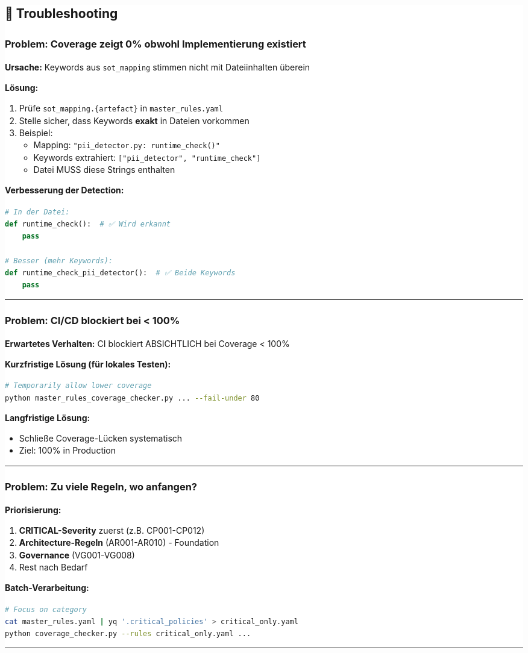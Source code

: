 
## 🔧 Troubleshooting

### Problem: Coverage zeigt 0% obwohl Implementierung existiert

**Ursache:** Keywords aus `sot_mapping` stimmen nicht mit Dateiinhalten überein

**Lösung:**
1. Prüfe `sot_mapping.{artefact}` in `master_rules.yaml`
2. Stelle sicher, dass Keywords **exakt** in Dateien vorkommen
3. Beispiel:
   - Mapping: `"pii_detector.py: runtime_check()"`
   - Keywords extrahiert: `["pii_detector", "runtime_check"]`
   - Datei MUSS diese Strings enthalten

**Verbesserung der Detection:**
```python
# In der Datei:
def runtime_check():  # ✅ Wird erkannt
    pass

# Besser (mehr Keywords):
def runtime_check_pii_detector():  # ✅ Beide Keywords
    pass
```

---

### Problem: CI/CD blockiert bei < 100%

**Erwartetes Verhalten:** CI blockiert ABSICHTLICH bei Coverage < 100%

**Kurzfristige Lösung (für lokales Testen):**
```bash
# Temporarily allow lower coverage
python master_rules_coverage_checker.py ... --fail-under 80
```

**Langfristige Lösung:**
- Schließe Coverage-Lücken systematisch
- Ziel: 100% in Production

---

### Problem: Zu viele Regeln, wo anfangen?

**Priorisierung:**
1. **CRITICAL-Severity** zuerst (z.B. CP001-CP012)
2. **Architecture-Regeln** (AR001-AR010) - Foundation
3. **Governance** (VG001-VG008)
4. Rest nach Bedarf

**Batch-Verarbeitung:**
```bash
# Focus on category
cat master_rules.yaml | yq '.critical_policies' > critical_only.yaml
python coverage_checker.py --rules critical_only.yaml ...
```

---